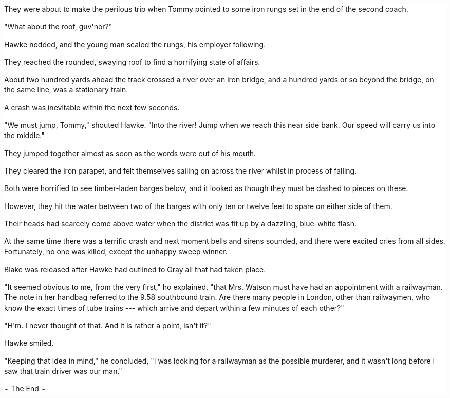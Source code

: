 They were about to make the perilous trip when Tommy pointed to some iron rungs set in the end of the second coach.

"What about the roof, guv'nor?"

Hawke nodded, and the young man scaled the rungs, his employer following.

They reached the rounded, swaying roof to find a horrifying state of affairs.

About two hundred yards ahead the track crossed a river over an iron bridge, and a hundred yards or so beyond the bridge, on the same line, was a stationary train.

A crash was inevitable within the next few seconds.

"We must jump, Tommy," shouted Hawke. "Into the river! Jump when we reach this near side bank. Our speed will carry us into the middle."

They jumped together almost as soon as the words were out of his mouth.

They cleared the iron parapet, and felt themselves sailing on across the river whilst in process of falling.

Both were horrified to see timber-laden barges below, and it looked as though they must be dashed to pieces on these.

However, they hit the water between two of the barges with only ten or twelve feet to spare on either side of them.

Their heads had scarcely come above water when the district was fit up by a dazzling, blue-white flash.

At the same time there was a terrific crash and next moment bells and sirens sounded, and there were excited cries from all sides. Fortunately, no one was killed, except the unhappy sweep winner.

Blake was released after Hawke had outlined to Gray all that had taken place.

"It seemed obvious to me, from the very first," ho explained, "that Mrs. Watson must have had an appointment with a railwayman. The note in her handbag referred to the 9.58 southbound train. Are there many people in London, other than railwaymen, who know the exact times of tube trains --- which arrive and depart within a few minutes of each other?"

"H'm. I never thought of that. And it is rather a point, isn't it?"

Hawke smiled.

"Keeping that idea in mind," he concluded, "I was looking for a railwayman as the possible murderer, and it wasn't long before I saw that train driver was our man."

<p id="theend">~ The End ~</p>
